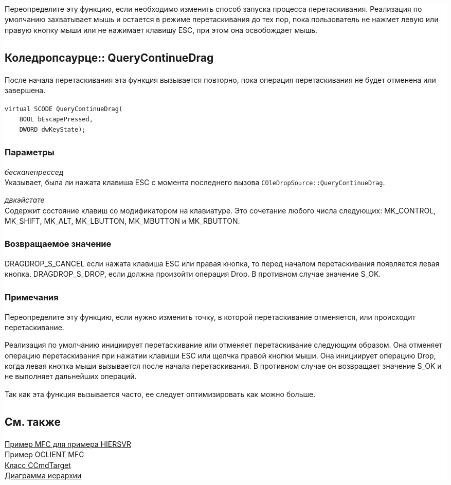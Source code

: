 Переопределите эту функцию, если необходимо изменить способ запуска процесса перетаскивания. Реализация по умолчанию захватывает мышь и остается в режиме перетаскивания до тех пор, пока пользователь не нажмет левую или правую кнопку мыши или не нажимает клавишу ESC, при этом она освобождает мышь.

##  <a name="querycontinuedrag"></a>Коледропсаурце:: QueryContinueDrag

После начала перетаскивания эта функция вызывается повторно, пока операция перетаскивания не будет отменена или завершена.

```
virtual SCODE QueryContinueDrag(
    BOOL bEscapePressed,
    DWORD dwKeyState);
```

### <a name="parameters"></a>Параметры

*бескапепрессед*<br/>
Указывает, была ли нажата клавиша ESC с момента последнего вызова `COleDropSource::QueryContinueDrag`.

*двкэйстате*<br/>
Содержит состояние клавиш со модификатором на клавиатуре. Это сочетание любого числа следующих: MK_CONTROL, MK_SHIFT, MK_ALT, MK_LBUTTON, MK_MBUTTON и MK_RBUTTON.

### <a name="return-value"></a>Возвращаемое значение

DRAGDROP_S_CANCEL если нажата клавиша ESC или правая кнопка, то перед началом перетаскивания появляется левая кнопка. DRAGDROP_S_DROP, если должна произойти операция Drop. В противном случае значение S_OK.

### <a name="remarks"></a>Примечания

Переопределите эту функцию, если нужно изменить точку, в которой перетаскивание отменяется, или происходит перетаскивание.

Реализация по умолчанию инициирует перетаскивание или отменяет перетаскивание следующим образом. Она отменяет операцию перетаскивания при нажатии клавиши ESC или щелчка правой кнопки мыши. Она инициирует операцию Drop, когда левая кнопка мыши вызывается после начала перетаскивания. В противном случае он возвращает значение S_OK и не выполняет дальнейших операций.

Так как эта функция вызывается часто, ее следует оптимизировать как можно больше.

## <a name="see-also"></a>См. также

[Пример MFC для примера HIERSVR](../../overview/visual-cpp-samples.md)<br/>
[Пример OCLIENT MFC](../../overview/visual-cpp-samples.md)<br/>
[Класс CCmdTarget](../../mfc/reference/ccmdtarget-class.md)<br/>
[Диаграмма иерархии](../../mfc/hierarchy-chart.md)
